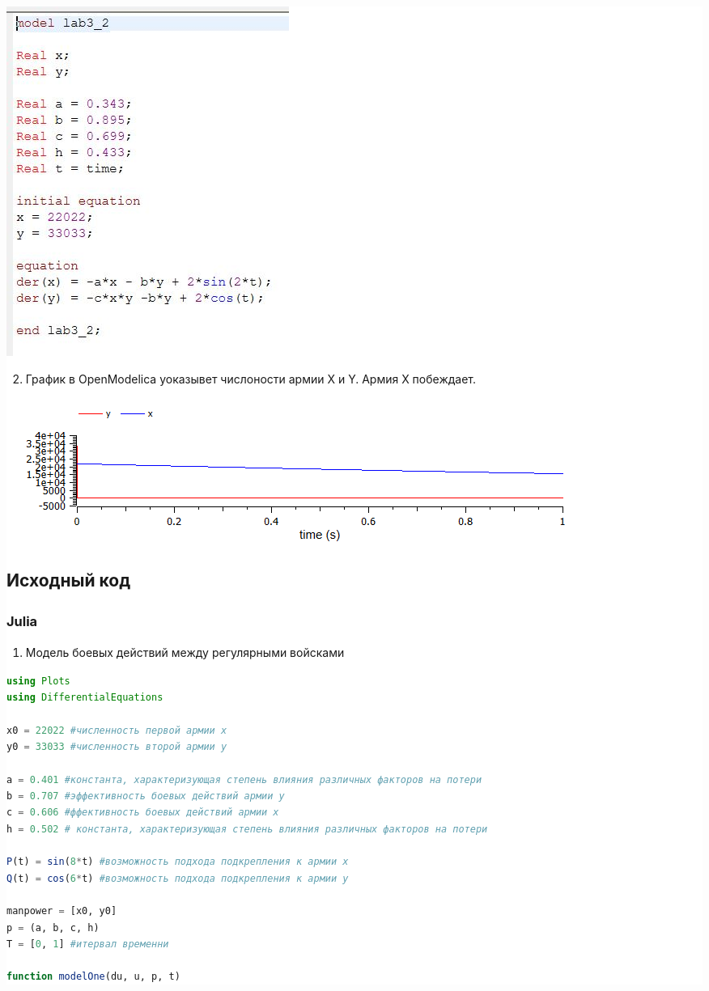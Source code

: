    ![Model Two OpenModelica](./images/p10.JPG)

2. График в OpenModelica уоказывет числоности армии X и Y. Армия X побеждает.
   
      ![Model Two Graph OpenModelica](./images/lab3_2OM.png)

## Исходный код

### Julia

1. Модель боевых действий между регулярными войсками


``` Julia
using Plots
using DifferentialEquations

x0 = 22022 #численность первой армии x
y0 = 33033 #численность второй армии y

a = 0.401 #константа, характеризующая степень влияния различных факторов на потери
b = 0.707 #эффективность боевых действий армии у
c = 0.606 #ффективность боевых действий армии х
h = 0.502 # константа, характеризующая степень влияния различных факторов на потери

P(t) = sin(8*t) #возможность подхода подкрепления к армии х
Q(t) = cos(6*t) #возможность подхода подкрепления к армии y

manpower = [x0, y0]
p = (a, b, c, h)
T = [0, 1] #итервал временни

function modelOne(du, u, p, t)
```